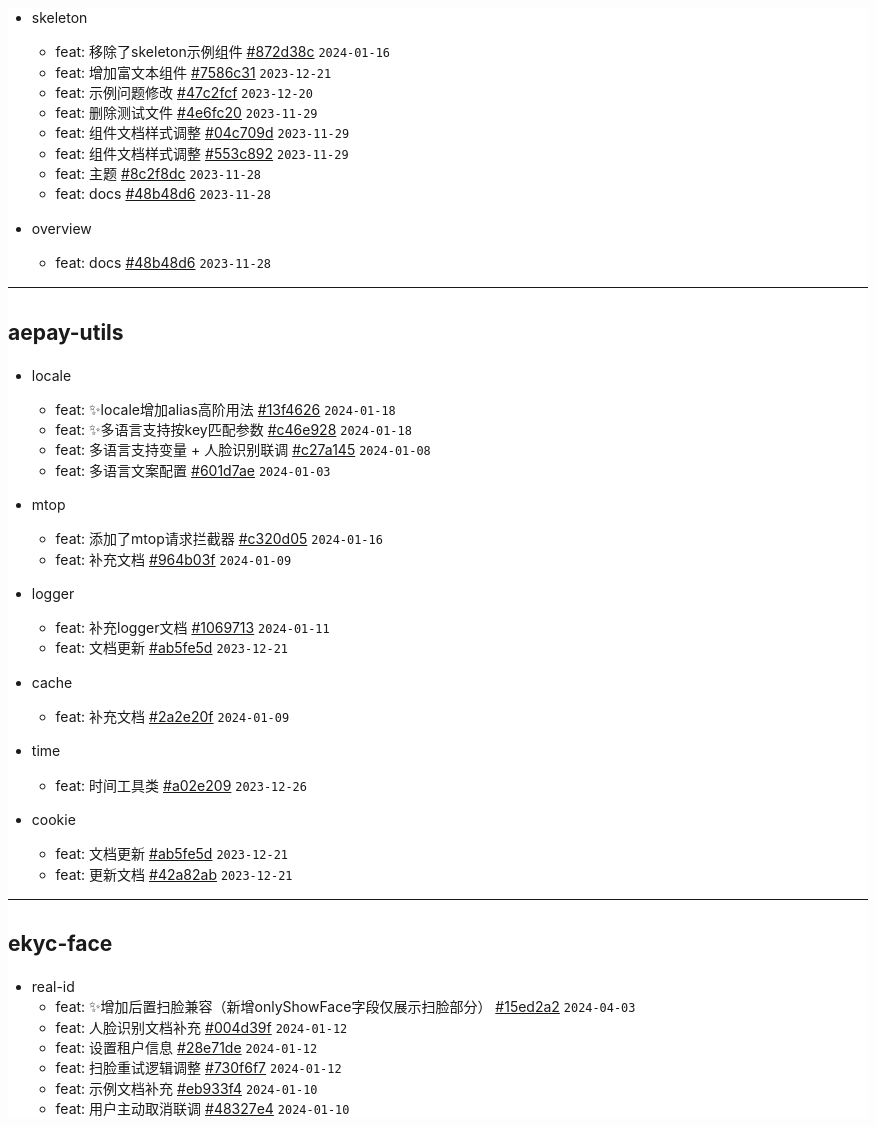 - skeleton
  - feat: 移除了skeleton示例组件 [#872d38c](https://code.alibaba-inc.com/ae-fe/aepay-pkg/commit/872d38c) `2024-01-16` 
  - feat: 增加富文本组件 [#7586c31](https://code.alibaba-inc.com/ae-fe/aepay-pkg/commit/7586c31) `2023-12-21` 
  - feat: 示例问题修改 [#47c2fcf](https://code.alibaba-inc.com/ae-fe/aepay-pkg/commit/47c2fcf) `2023-12-20` 
  - feat: 删除测试文件 [#4e6fc20](https://code.alibaba-inc.com/ae-fe/aepay-pkg/commit/4e6fc20) `2023-11-29` 
  - feat: 组件文档样式调整 [#04c709d](https://code.alibaba-inc.com/ae-fe/aepay-pkg/commit/04c709d) `2023-11-29` 
  - feat: 组件文档样式调整 [#553c892](https://code.alibaba-inc.com/ae-fe/aepay-pkg/commit/553c892) `2023-11-29` 
  - feat: 主题 [#8c2f8dc](https://code.alibaba-inc.com/ae-fe/aepay-pkg/commit/8c2f8dc) `2023-11-28` 
  - feat: docs [#48b48d6](https://code.alibaba-inc.com/ae-fe/aepay-pkg/commit/48b48d6) `2023-11-28` 

- overview
  - feat: docs [#48b48d6](https://code.alibaba-inc.com/ae-fe/aepay-pkg/commit/48b48d6) `2023-11-28` 



---
## aepay-utils
- locale
  - feat: ✨locale增加alias高阶用法 [#13f4626](https://code.alibaba-inc.com/ae-fe/aepay-pkg/commit/13f4626) `2024-01-18` 
  - feat: ✨多语言支持按key匹配参数 [#c46e928](https://code.alibaba-inc.com/ae-fe/aepay-pkg/commit/c46e928) `2024-01-18` 
  - feat: 多语言支持变量 + 人脸识别联调 [#c27a145](https://code.alibaba-inc.com/ae-fe/aepay-pkg/commit/c27a145) `2024-01-08` 
  - feat: 多语言文案配置 [#601d7ae](https://code.alibaba-inc.com/ae-fe/aepay-pkg/commit/601d7ae) `2024-01-03` 

- mtop
  - feat: 添加了mtop请求拦截器 [#c320d05](https://code.alibaba-inc.com/ae-fe/aepay-pkg/commit/c320d05) `2024-01-16` 
  - feat: 补充文档 [#964b03f](https://code.alibaba-inc.com/ae-fe/aepay-pkg/commit/964b03f) `2024-01-09` 

- logger
  - feat: 补充logger文档 [#1069713](https://code.alibaba-inc.com/ae-fe/aepay-pkg/commit/1069713) `2024-01-11` 
  - feat: 文档更新 [#ab5fe5d](https://code.alibaba-inc.com/ae-fe/aepay-pkg/commit/ab5fe5d) `2023-12-21` 

- cache
  - feat: 补充文档 [#2a2e20f](https://code.alibaba-inc.com/ae-fe/aepay-pkg/commit/2a2e20f) `2024-01-09` 

- time
  - feat: 时间工具类 [#a02e209](https://code.alibaba-inc.com/ae-fe/aepay-pkg/commit/a02e209) `2023-12-26` 

- cookie
  - feat: 文档更新 [#ab5fe5d](https://code.alibaba-inc.com/ae-fe/aepay-pkg/commit/ab5fe5d) `2023-12-21` 
  - feat: 更新文档 [#42a82ab](https://code.alibaba-inc.com/ae-fe/aepay-pkg/commit/42a82ab) `2023-12-21` 



---
## ekyc-face
- real-id
  - feat: ✨增加后置扫脸兼容（新增onlyShowFace字段仅展示扫脸部分） [#15ed2a2](https://code.alibaba-inc.com/ae-fe/aepay-pkg/commit/15ed2a2) `2024-04-03` 
  - feat: 人脸识别文档补充 [#004d39f](https://code.alibaba-inc.com/ae-fe/aepay-pkg/commit/004d39f) `2024-01-12` 
  - feat: 设置租户信息 [#28e71de](https://code.alibaba-inc.com/ae-fe/aepay-pkg/commit/28e71de) `2024-01-12` 
  - feat: 扫脸重试逻辑调整 [#730f6f7](https://code.alibaba-inc.com/ae-fe/aepay-pkg/commit/730f6f7) `2024-01-12` 
  - feat: 示例文档补充 [#eb933f4](https://code.alibaba-inc.com/ae-fe/aepay-pkg/commit/eb933f4) `2024-01-10` 
  - feat: 用户主动取消联调 [#48327e4](https://code.alibaba-inc.com/ae-fe/aepay-pkg/commit/48327e4) `2024-01-10` 